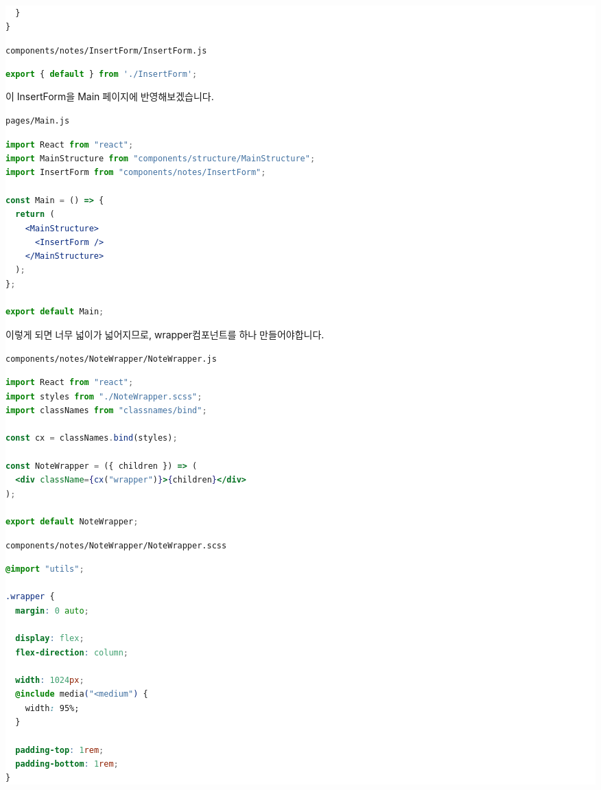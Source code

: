 ```css
  }
}
```

`components/notes/InsertForm/InsertForm.js`

```js
export { default } from './InsertForm';
```


이 InsertForm을 Main 페이지에 반영해보겠습니다.

`pages/Main.js`

```jsx
import React from "react";
import MainStructure from "components/structure/MainStructure";
import InsertForm from "components/notes/InsertForm";

const Main = () => {
  return (
    <MainStructure>
      <InsertForm />
    </MainStructure>
  );
};

export default Main;
```

이렇게 되면 너무 넓이가 넓어지므로, wrapper컴포넌트를 하나 만들어야합니다.

`components/notes/NoteWrapper/NoteWrapper.js`

```jsx
import React from "react";
import styles from "./NoteWrapper.scss";
import classNames from "classnames/bind";

const cx = classNames.bind(styles);

const NoteWrapper = ({ children }) => (
  <div className={cx("wrapper")}>{children}</div>
);

export default NoteWrapper;
```

`components/notes/NoteWrapper/NoteWrapper.scss`

```css
@import "utils";

.wrapper {
  margin: 0 auto;

  display: flex;
  flex-direction: column;

  width: 1024px;
  @include media("<medium") {
    width: 95%;
  }

  padding-top: 1rem;
  padding-bottom: 1rem;
}
```
